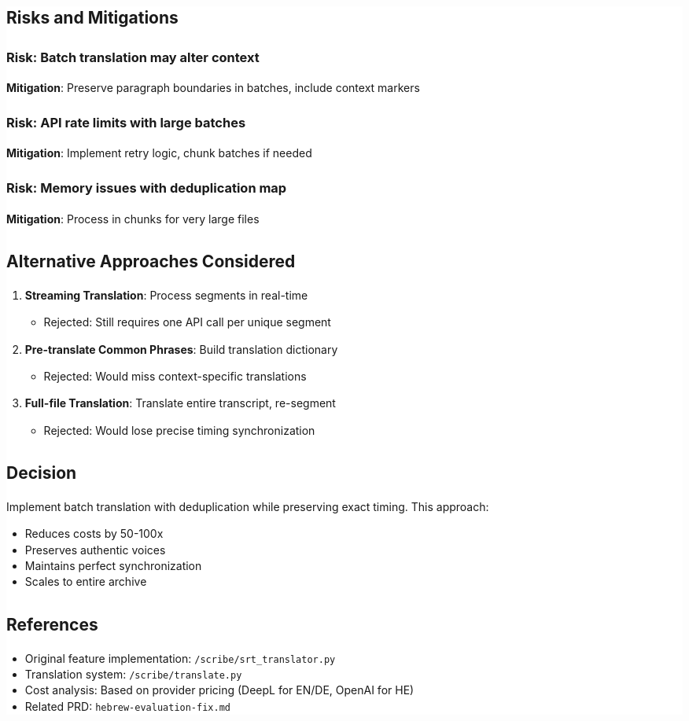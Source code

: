 ## Risks and Mitigations

### Risk: Batch translation may alter context
**Mitigation**: Preserve paragraph boundaries in batches, include context markers

### Risk: API rate limits with large batches
**Mitigation**: Implement retry logic, chunk batches if needed

### Risk: Memory issues with deduplication map
**Mitigation**: Process in chunks for very large files

## Alternative Approaches Considered

1. **Streaming Translation**: Process segments in real-time
   - Rejected: Still requires one API call per unique segment

2. **Pre-translate Common Phrases**: Build translation dictionary
   - Rejected: Would miss context-specific translations

3. **Full-file Translation**: Translate entire transcript, re-segment
   - Rejected: Would lose precise timing synchronization

## Decision

Implement batch translation with deduplication while preserving exact timing. This approach:
- Reduces costs by 50-100x
- Preserves authentic voices
- Maintains perfect synchronization
- Scales to entire archive

## References

- Original feature implementation: `/scribe/srt_translator.py`
- Translation system: `/scribe/translate.py`
- Cost analysis: Based on provider pricing (DeepL for EN/DE, OpenAI for HE)
- Related PRD: `hebrew-evaluation-fix.md`
